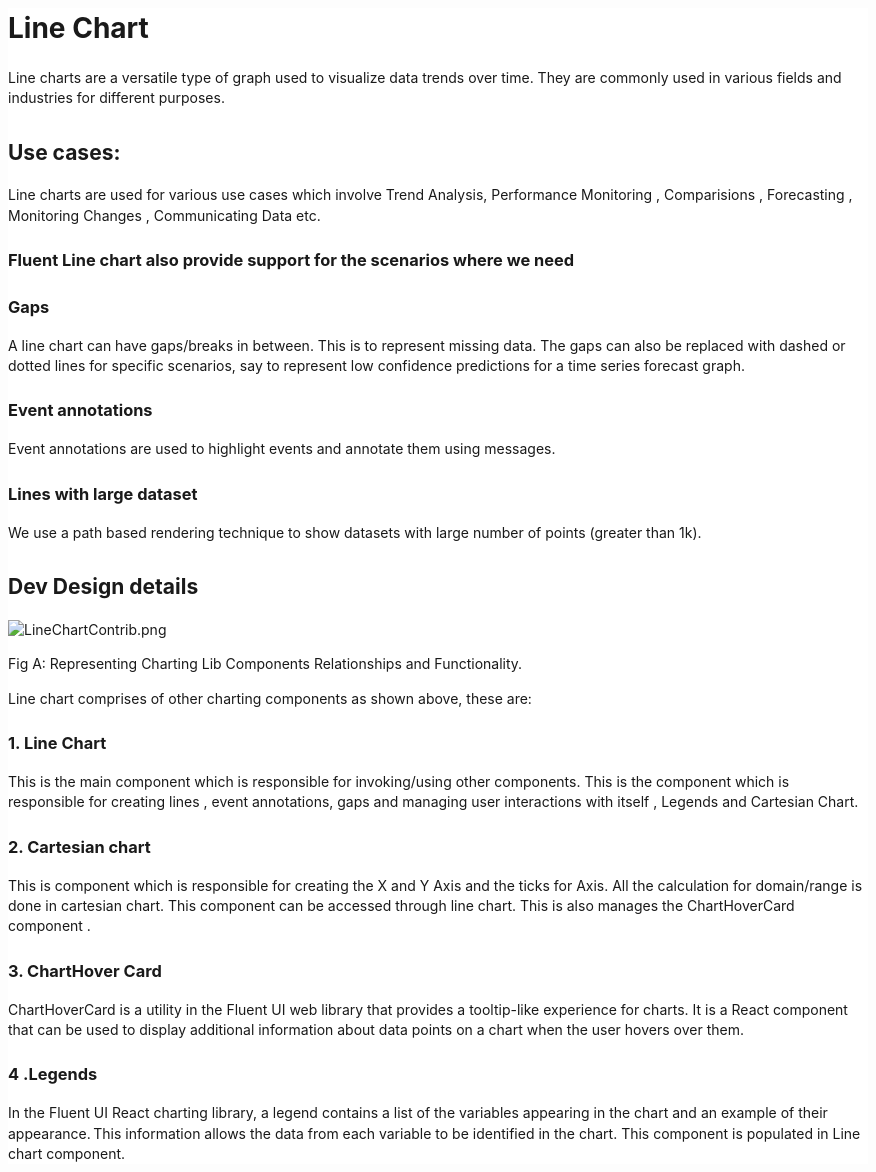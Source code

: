 # Line Chart 

Line charts are a versatile type of graph used to visualize data trends over time. They are commonly used in various fields and industries for different purposes.  

## Use cases:
Line charts are used for various use cases which involve Trend Analysis, Performance Monitoring , Comparisions , Forecasting , Monitoring Changes , Communicating Data etc. 
### Fluent Line chart also provide support for the scenarios where we need  
### Gaps
A line chart can have gaps/breaks in between. This is to represent missing data. The gaps can also be replaced with dashed or dotted lines for specific scenarios, say to represent low confidence predictions for a time series forecast graph. 

### Event annotations
Event annotations are used to highlight events and annotate them using messages. 
### Lines with large dataset
We use a path based rendering technique to show datasets with large number of points (greater than 1k). 

## Dev Design details 


![LineChartContrib.png](../assets/images/LineChartPic1.png)

Fig A: Representing Charting Lib Components Relationships and Functionality. 

Line chart comprises of other charting components as shown above, these are: 

### 1. Line Chart
This is the main component which is responsible for invoking/using other components. This is the component which is responsible for creating lines , event annotations, gaps and managing user interactions with itself , Legends and Cartesian Chart.  

### 2. Cartesian chart
This is component which is responsible for creating the X and Y Axis and the ticks for Axis. All the calculation for domain/range is done in cartesian chart. This component can be accessed through line chart. This is also manages the ChartHoverCard component . 

### 3. ChartHover Card
ChartHoverCard is a utility in the Fluent UI web library that provides a tooltip-like experience for charts. It is a React component that can be used to display additional information about data points on a chart when the user hovers over them. 

### 4 .Legends
In the Fluent UI React charting library, a legend contains a list of the variables appearing in the chart and an example of their appearance. This information allows the data from each variable to be identified in the chart. This component is populated in Line chart component. 
